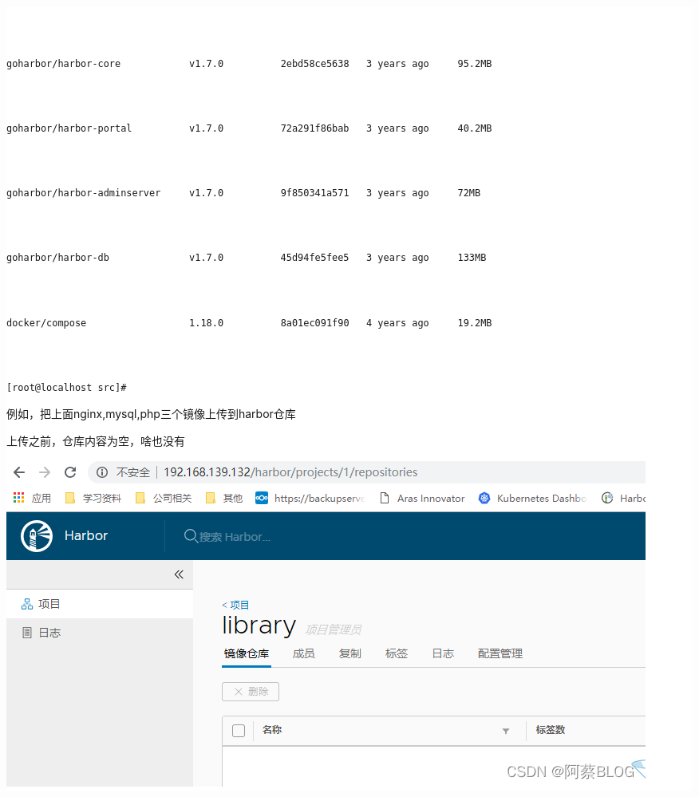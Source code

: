 ```bash



goharbor/harbor-core            v1.7.0          2ebd58ce5638   3 years ago     95.2MB



goharbor/harbor-portal          v1.7.0          72a291f86bab   3 years ago     40.2MB



goharbor/harbor-adminserver     v1.7.0          9f850341a571   3 years ago     72MB



goharbor/harbor-db              v1.7.0          45d94fe5fee5   3 years ago     133MB



docker/compose                  1.18.0          8a01ec091f90   4 years ago     19.2MB



[root@localhost src]#
```

例如，把上面nginx,mysql,php三个镜像上传到harbor仓库

上传之前，仓库内容为空，啥也没有

![img](./assets/watermark,type_d3F5LXplbmhlaQ,shadow_50,text_Q1NETiBA6Zi_6JShQkxPRw==,size_20,color_FFFFFF,t_70,g_se,x_16-1670815058866-67.png)

